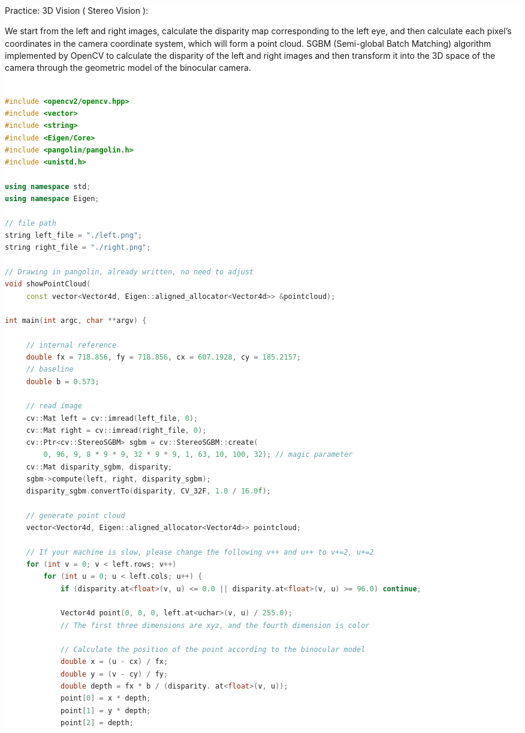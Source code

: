 
Practice: 3D Vision  ( Stereo Vision ):

We start from the left and right images, calculate the disparity map corresponding to the left eye, and then calculate each pixel’s coordinates in the camera coordinate system, which will form a point cloud. SGBM (Semi-global Batch Matching) algorithm implemented by OpenCV to calculate the disparity of the left and right images and
then transform it into the 3D space of the camera through the geometric model of the binocular camera.

```cpp

#include <opencv2/opencv.hpp>
#include <vector>
#include <string>
#include <Eigen/Core>
#include <pangolin/pangolin.h>
#include <unistd.h>

using namespace std;
using namespace Eigen;

// file path
string left_file = "./left.png";
string right_file = "./right.png";

// Drawing in pangolin, already written, no need to adjust
void showPointCloud(
     const vector<Vector4d, Eigen::aligned_allocator<Vector4d>> &pointcloud);

int main(int argc, char **argv) {

     // internal reference
     double fx = 718.856, fy = 718.856, cx = 607.1928, cy = 185.2157;
     // baseline
     double b = 0.573;

     // read image
     cv::Mat left = cv::imread(left_file, 0);
     cv::Mat right = cv::imread(right_file, 0);
     cv::Ptr<cv::StereoSGBM> sgbm = cv::StereoSGBM::create(
         0, 96, 9, 8 * 9 * 9, 32 * 9 * 9, 1, 63, 10, 100, 32); // magic parameter
     cv::Mat disparity_sgbm, disparity;
     sgbm->compute(left, right, disparity_sgbm);
     disparity_sgbm.convertTo(disparity, CV_32F, 1.0 / 16.0f);

     // generate point cloud
     vector<Vector4d, Eigen::aligned_allocator<Vector4d>> pointcloud;

     // If your machine is slow, please change the following v++ and u++ to v+=2, u+=2
     for (int v = 0; v < left.rows; v++)
         for (int u = 0; u < left.cols; u++) {
             if (disparity.at<float>(v, u) <= 0.0 || disparity.at<float>(v, u) >= 96.0) continue;

             Vector4d point(0, 0, 0, left.at<uchar>(v, u) / 255.0); 
             // The first three dimensions are xyz, and the fourth dimension is color

             // Calculate the position of the point according to the binocular model
             double x = (u - cx) / fx;
             double y = (v - cy) / fy;
             double depth = fx * b / (disparity. at<float>(v, u));
             point[0] = x * depth;
             point[1] = y * depth;
             point[2] = depth;

```